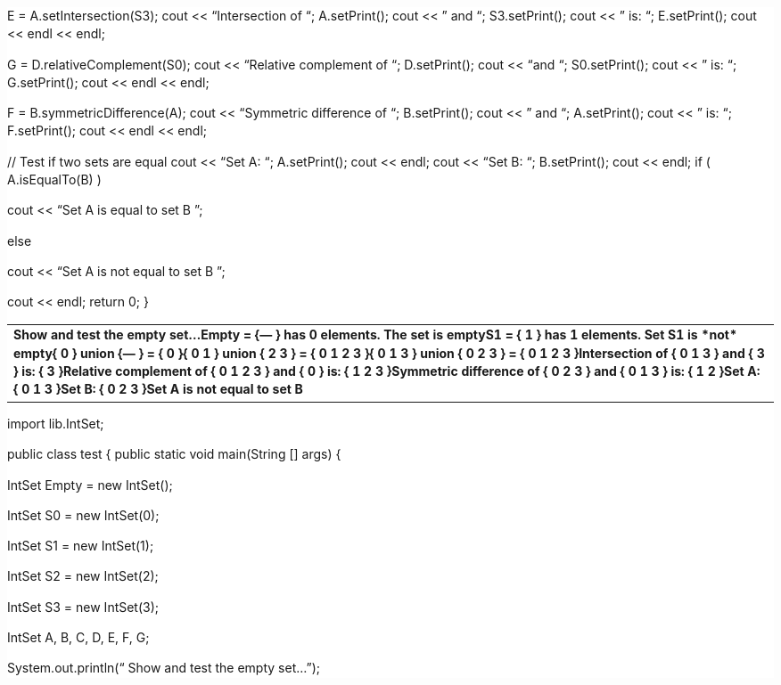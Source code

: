 E = A.setIntersection(S3); cout &lt;&lt; “Intersection of “; A.setPrint(); cout &lt;&lt; ” and “; S3.setPrint(); cout &lt;&lt; ” is: “; E.setPrint(); cout &lt;&lt; endl &lt;&lt; endl;

G = D.relativeComplement(S0); cout &lt;&lt; “Relative complement of “; D.setPrint(); cout &lt;&lt; “and “; S0.setPrint(); cout &lt;&lt; ” is: “; G.setPrint(); cout &lt;&lt; endl &lt;&lt; endl;

F = B.symmetricDifference(A); cout &lt;&lt; “Symmetric difference of “; B.setPrint(); cout &lt;&lt; ” and “; A.setPrint(); cout &lt;&lt; ” is: “; F.setPrint(); cout &lt;&lt; endl &lt;&lt; endl;

// Test if two sets are equal cout &lt;&lt; “Set A: “; A.setPrint(); cout &lt;&lt; endl; cout &lt;&lt; “Set B: “; B.setPrint(); cout &lt;&lt; endl; if ( A.isEqualTo(B) )

cout &lt;&lt; “Set A is equal to set B
”;

else

cout &lt;&lt; “Set A is not equal to set B
”;

cout &lt;&lt; endl; return 0; }




<table width="864">

 <tbody>

  <tr>

   <td width="864"><strong>Show and test the empty set…</strong><strong>Empty = {— } has 0 elements. The set is empty</strong><strong>S1 = { 1 } has 1 elements. Set S1 is *not* empty</strong><strong>{ 0 } union {— } = { 0 }</strong><strong>{ 0 1 } union { 2 3 } = { 0 1 2 3 }</strong><strong>{ 0 1 3 } union { 0 2 3 } = { 0 1 2 3 }</strong><strong>Intersection of { 0 1 3 } and { 3 } is: { 3 }</strong><strong>Relative complement of { 0 1 2 3 } and { 0 } is: { 1 2 3 }</strong><strong>Symmetric difference of { 0 2 3 } and { 0 1 3 } is: { 1 2 }</strong><strong>Set A: { 0 1 3 }</strong><strong>Set B: { 0 2 3 }</strong><strong>Set A is not equal to set B </strong></td>

  </tr>

 </tbody>

</table>

import lib.IntSet;

public class test { public static void main(String [] args) {

IntSet Empty = new IntSet();

IntSet S0 = new IntSet(0);

IntSet S1 = new IntSet(1);

IntSet S2 = new IntSet(2);

IntSet S3 = new IntSet(3);

IntSet A, B, C, D, E, F, G;

System.out.println(“
Show and test the empty set…”);
